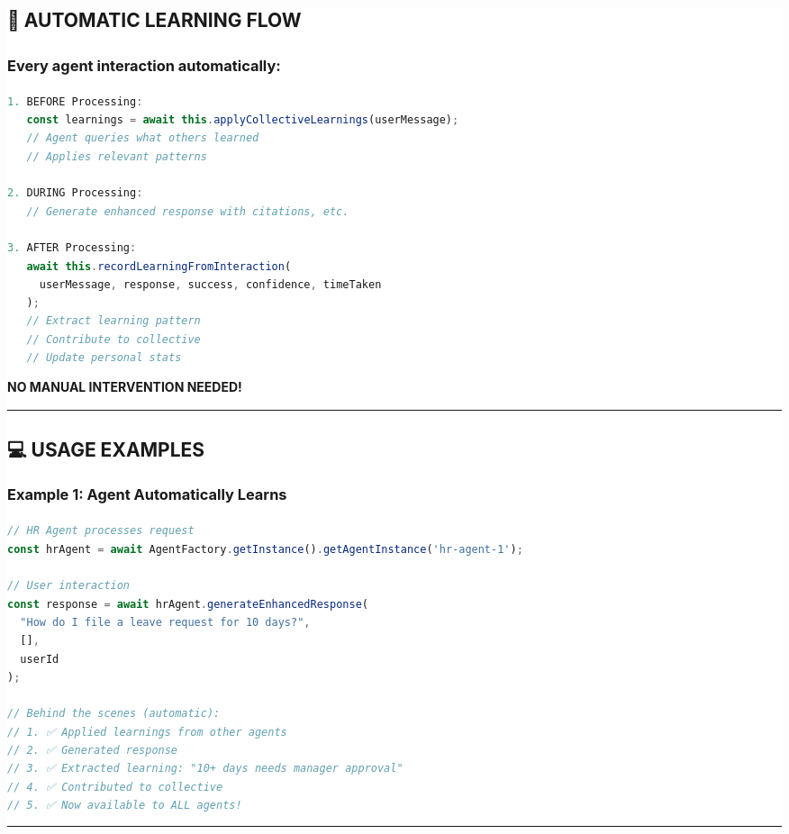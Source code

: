
## 🎯 **AUTOMATIC LEARNING FLOW**

### **Every agent interaction automatically:**

```typescript
1. BEFORE Processing:
   const learnings = await this.applyCollectiveLearnings(userMessage);
   // Agent queries what others learned
   // Applies relevant patterns

2. DURING Processing:
   // Generate enhanced response with citations, etc.

3. AFTER Processing:
   await this.recordLearningFromInteraction(
     userMessage, response, success, confidence, timeTaken
   );
   // Extract learning pattern
   // Contribute to collective
   // Update personal stats
```

**NO MANUAL INTERVENTION NEEDED!**

---

## 💻 **USAGE EXAMPLES**

### **Example 1: Agent Automatically Learns**

```typescript
// HR Agent processes request
const hrAgent = await AgentFactory.getInstance().getAgentInstance('hr-agent-1');

// User interaction
const response = await hrAgent.generateEnhancedResponse(
  "How do I file a leave request for 10 days?",
  [],
  userId
);

// Behind the scenes (automatic):
// 1. ✅ Applied learnings from other agents
// 2. ✅ Generated response
// 3. ✅ Extracted learning: "10+ days needs manager approval"
// 4. ✅ Contributed to collective
// 5. ✅ Now available to ALL agents!
```

---
